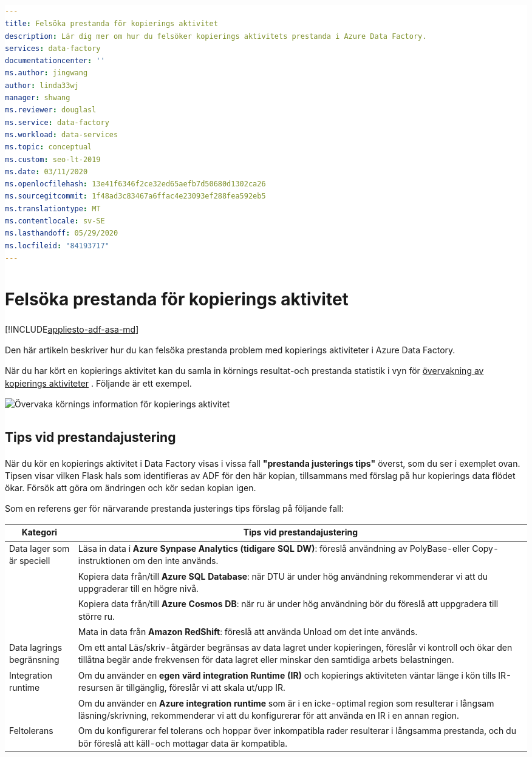 ```yaml
---
title: Felsöka prestanda för kopierings aktivitet
description: Lär dig mer om hur du felsöker kopierings aktivitets prestanda i Azure Data Factory.
services: data-factory
documentationcenter: ''
ms.author: jingwang
author: linda33wj
manager: shwang
ms.reviewer: douglasl
ms.service: data-factory
ms.workload: data-services
ms.topic: conceptual
ms.custom: seo-lt-2019
ms.date: 03/11/2020
ms.openlocfilehash: 13e41f6346f2ce32ed65aefb7d50680d1302ca26
ms.sourcegitcommit: 1f48ad3c83467a6ffac4e23093ef288fea592eb5
ms.translationtype: MT
ms.contentlocale: sv-SE
ms.lasthandoff: 05/29/2020
ms.locfileid: "84193717"
---
```

# <a name="troubleshoot-copy-activity-performance"></a>Felsöka prestanda för kopierings aktivitet

[!INCLUDE[appliesto-adf-asa-md](includes/appliesto-adf-asa-md.md)]

Den här artikeln beskriver hur du kan felsöka prestanda problem med kopierings aktiviteter i Azure Data Factory. 

När du har kört en kopierings aktivitet kan du samla in körnings resultat-och prestanda statistik i vyn för [övervakning av kopierings aktiviteter](copy-activity-monitoring.md) . Följande är ett exempel.

![Övervaka körnings information för kopierings aktivitet](./media/copy-activity-overview/monitor-copy-activity-run-details.png)

## <a name="performance-tuning-tips"></a>Tips vid prestandajustering

När du kör en kopierings aktivitet i Data Factory visas i vissa fall **"prestanda justerings tips"** överst, som du ser i exemplet ovan. Tipsen visar vilken Flask hals som identifieras av ADF för den här kopian, tillsammans med förslag på hur kopierings data flödet ökar. Försök att göra om ändringen och kör sedan kopian igen.

Som en referens ger för närvarande prestanda justerings tips förslag på följande fall:

| Kategori              | Tips vid prestandajustering                                      |
| --------------------- | ------------------------------------------------------------ |
| Data lager som är speciell   | Läsa in data i **Azure Synpase Analytics (tidigare SQL DW)**: föreslå användning av PolyBase-eller Copy-instruktionen om den inte används. |
| &nbsp;                | Kopiera data från/till **Azure SQL Database**: när DTU är under hög användning rekommenderar vi att du uppgraderar till en högre nivå. |
| &nbsp;                | Kopiera data från/till **Azure Cosmos DB**: när ru är under hög användning bör du föreslå att uppgradera till större ru. |
| &nbsp;                | Mata in data från **Amazon RedShift**: föreslå att använda Unload om det inte används. |
| Data lagrings begränsning | Om ett antal Läs/skriv-åtgärder begränsas av data lagret under kopieringen, föreslår vi kontroll och ökar den tillåtna begär ande frekvensen för data lagret eller minskar den samtidiga arbets belastningen. |
| Integration runtime  | Om du använder en **egen värd integration Runtime (IR)** och kopierings aktiviteten väntar länge i kön tills IR-resursen är tillgänglig, föreslår vi att skala ut/upp IR. |
| &nbsp;                | Om du använder en **Azure integration runtime** som är i en icke-optimal region som resulterar i långsam läsning/skrivning, rekommenderar vi att du konfigurerar för att använda en IR i en annan region. |
| Feltolerans       | Om du konfigurerar fel tolerans och hoppar över inkompatibla rader resulterar i långsamma prestanda, och du bör föreslå att käll-och mottagar data är kompatibla. |
